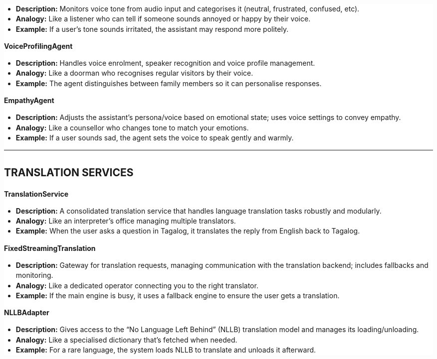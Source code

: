 * **Description:** Monitors voice tone from audio input and categorises it (neutral, frustrated, confused, etc).
* **Analogy:** Like a listener who can tell if someone sounds annoyed or happy by their voice.
* **Example:** If a user’s tone sounds irritated, the assistant may respond more politely.

**VoiceProfilingAgent**

* **Description:** Handles voice enrolment, speaker recognition and voice profile management.
* **Analogy:** Like a doorman who recognises regular visitors by their voice.
* **Example:** The agent distinguishes between family members so it can personalise responses.

**EmpathyAgent**

* **Description:** Adjusts the assistant’s persona/voice based on emotional state; uses voice settings to convey empathy.
* **Analogy:** Like a counsellor who changes tone to match your emotions.
* **Example:** If a user sounds sad, the agent sets the voice to speak gently and warmly.

---

## TRANSLATION SERVICES

**TranslationService**

* **Description:** A consolidated translation service that handles language translation tasks robustly and modularly.
* **Analogy:** Like an interpreter’s office managing multiple translators.
* **Example:** When the user asks a question in Tagalog, it translates the reply from English back to Tagalog.

**FixedStreamingTranslation**

* **Description:** Gateway for translation requests, managing communication with the translation backend; includes fallbacks and monitoring.
* **Analogy:** Like a dedicated operator connecting you to the right translator.
* **Example:** If the main engine is busy, it uses a fallback engine to ensure the user gets a translation.

**NLLBAdapter**

* **Description:** Gives access to the “No Language Left Behind” (NLLB) translation model and manages its loading/unloading.
* **Analogy:** Like a specialised dictionary that’s fetched when needed.
* **Example:** For a rare language, the system loads NLLB to translate and unloads it afterward.
